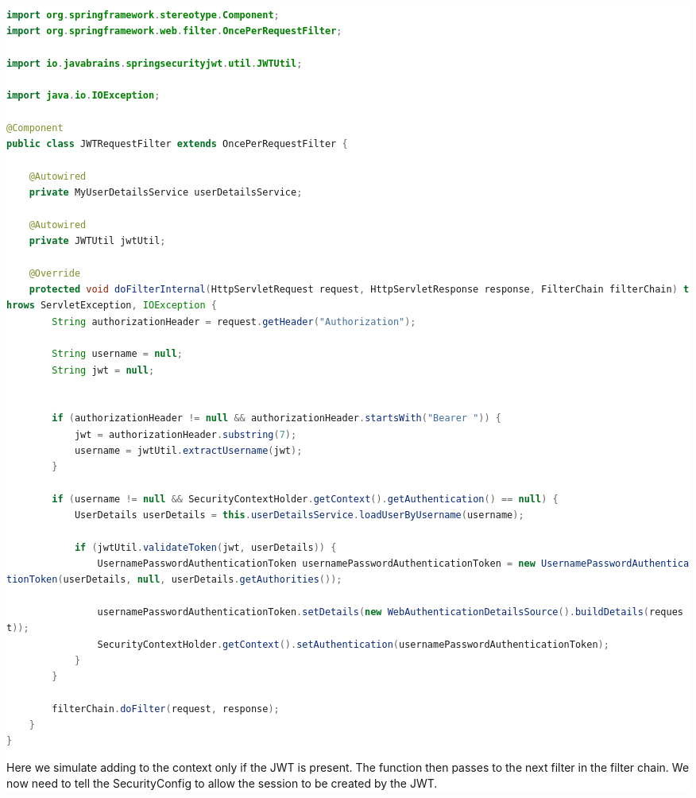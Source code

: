 ```java
import org.springframework.stereotype.Component;
import org.springframework.web.filter.OncePerRequestFilter;

import io.javabrains.springsecurityjwt.util.JWTUtil;

import java.io.IOException;

@Component
public class JWTRequestFilter extends OncePerRequestFilter {
    
    @Autowired
    private MyUserDetailsService userDetailsService;
    
    @Autowired
    private JWTUtil jwtUtil;
    
    @Override
    protected void doFilterInternal(HttpServletRequest request, HttpServletResponse response, FilterChain filterChain) throws ServletException, IOException {
        String authorizationHeader = request.getHeader("Authorization");
        
        String username = null;
        String jwt = null;
        
        
        if (authorizationHeader != null && authorizationHeader.startsWith("Bearer ")) {
            jwt = authorizationHeader.substring(7);
            username = jwtUtil.extractUsername(jwt);
        }
        
        if (username != null && SecurityContextHolder.getContext().getAuthentication() == null) {
            UserDetails userDetails = this.userDetailsService.loadUserByUsername(username);
            
            if (jwtUtil.validateToken(jwt, userDetails)) {
                UsernamePasswordAuthenticationToken usernamePasswordAuthenticationToken = new UsernamePasswordAuthenticationToken(userDetails, null, userDetails.getAuthorities());
                
                usernamePasswordAuthenticationToken.setDetails(new WebAuthenticationDetailsSource().buildDetails(request));
                SecurityContextHolder.getContext().setAuthentication(usernamePasswordAuthenticationToken);
            }
        }
        
        filterChain.doFilter(request, response);
    }
}

```
Here we simulate adding to the context only if the JWT is present. The function then passes to the next filter in the filter chain.
We now need to tell the SecurityConfig to allow the session to be created by the JWT.
